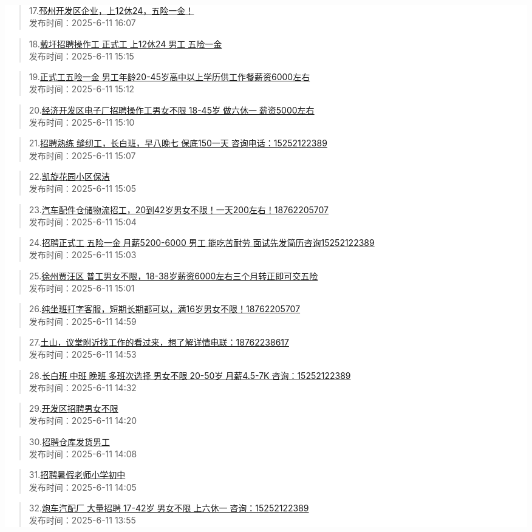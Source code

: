 >17.[邳州开发区企业，上12休24，五险一金！](https://www.pzzc.net/forum.php?mod=viewthread&tid=10520256)<br>
>发布时间：2025-6-11 16:07

>18.[戴圩招聘操作工 正式工 上12休24  男工 五险一金](https://www.pzzc.net/forum.php?mod=viewthread&tid=10520247)<br>
>发布时间：2025-6-11 15:15

>19.[正式工五险一金 男工年龄20-45岁高中以上学历供工作餐薪资6000左右](https://www.pzzc.net/forum.php?mod=viewthread&tid=10520246)<br>
>发布时间：2025-6-11 15:12

>20.[经济开发区电子厂招聘操作工男女不限  18-45岁 做六休一  薪资5000左右](https://www.pzzc.net/forum.php?mod=viewthread&tid=10520245)<br>
>发布时间：2025-6-11 15:10

>21.[招聘熟练 缝纫工，长白班，早八晚七 保底150一天 咨询电话：15252122389](https://www.pzzc.net/forum.php?mod=viewthread&tid=10520243)<br>
>发布时间：2025-6-11 15:07

>22.[凯旋花园小区保洁](https://www.pzzc.net/forum.php?mod=viewthread&tid=10520242)<br>
>发布时间：2025-6-11 15:05

>23.[汽车配件仓储物流招工，20到42岁男女不限！一天200左右！18762205707](https://www.pzzc.net/forum.php?mod=viewthread&tid=10520241)<br>
>发布时间：2025-6-11 15:04

>24.[招聘正式工 五险一金 月薪5200-6000 男工 能吃苦耐劳 面试先发简历咨询15252122389](https://www.pzzc.net/forum.php?mod=viewthread&tid=10520240)<br>
>发布时间：2025-6-11 15:03

>25.[徐州贾汪区 普工男女不限，18-38岁薪资6000左右三个月转正即可交五险](https://www.pzzc.net/forum.php?mod=viewthread&tid=10520239)<br>
>发布时间：2025-6-11 15:01

>26.[纯坐班打字客服，短期长期都可以，满16岁男女不限！18762205707](https://www.pzzc.net/forum.php?mod=viewthread&tid=10520237)<br>
>发布时间：2025-6-11 14:59

>27.[土山，议堂附近找工作的看过来，想了解详情电联：18762238617](https://www.pzzc.net/forum.php?mod=viewthread&tid=10520236)<br>
>发布时间：2025-6-11 14:53

>28.[长白班 中班 晚班 多班次选择 男女不限 20-50岁 月薪4.5-7K 咨询：15252122389](https://www.pzzc.net/forum.php?mod=viewthread&tid=10520230)<br>
>发布时间：2025-6-11 14:32

>29.[开发区招聘男女不限](https://www.pzzc.net/forum.php?mod=viewthread&tid=10520218)<br>
>发布时间：2025-6-11 14:20

>30.[招聘仓库发货男工](https://www.pzzc.net/forum.php?mod=viewthread&tid=10520217)<br>
>发布时间：2025-6-11 14:08

>31.[招聘暑假老师小学初中](https://www.pzzc.net/forum.php?mod=viewthread&tid=10520216)<br>
>发布时间：2025-6-11 14:05

>32.[炮车汽配厂 大量招聘 17-42岁 男女不限 上六休一 咨询：15252122389](https://www.pzzc.net/forum.php?mod=viewthread&tid=10520211)<br>
>发布时间：2025-6-11 13:55
